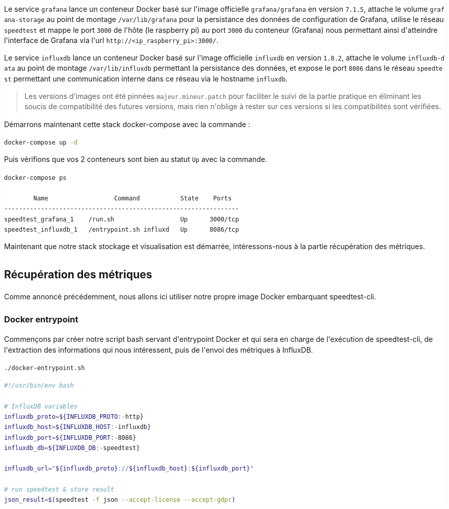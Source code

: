 Le service `grafana` lance un conteneur Docker basé sur l'image officielle `grafana/grafana` en version `7.1.5`,
attache le volume `grafana-storage` au point de montage `/var/lib/grafana` pour la persistance des données de
configuration de Grafana, utilise le réseau `speedtest` et mappe le port `3000` de l'hôte (le raspberry pi) au port
`3000` du conteneur (Grafana) nous permettant ainsi d'atteindre l'interface de Grafana via l'url
`http://<ip_raspberry_pi>:3000/`.

Le service `influxdb` lance un conteneur Docker basé sur l'image officielle `influxdb` en version `1.8.2`,
attache le volume `influxdb-data` au point de montage `/var/lib/influxdb` permettant la persistance des données, et
expose le port `8086` dans le réseau `speedtest` permettant une communication interne dans ce réseau via le hostname
`influxdb`.

> Les versions d'images ont été pinnées `majeur.mineur.patch` pour faciliter le suivi de la partie pratique en éliminant
> les soucis de compatibilité des futures versions, mais rien n'oblige à rester sur ces versions si les compatibilités
> sont vérifiées.

Démarrons maintenant cette stack docker-compose avec la commande :
```bash
docker-compose up -d
```

Puis vérifions que vos 2 conteneurs sont bien au statut `Up` avec la commande.
```bash
docker-compose ps

        Name                  Command           State    Ports
----------------------------------------------------------------
speedtest_grafana_1    /run.sh                  Up      3000/tcp
speedtest_influxdb_1   /entrypoint.sh influxd   Up      8086/tcp
```

Maintenant que notre stack stockage et visualisation est démarrée, intéressons-nous à la partie récupération des
métriques.

## Récupération des métriques
Comme annoncé précédemment, nous allons ici utiliser notre propre image Docker embarquant speedtest-cli.

### Docker entrypoint
Commençons par créer notre script bash servant d'entrypoint Docker et qui sera en charge de l'exécution de speedtest-cli,
de l'extraction des informations qui nous intéressent, puis de l'envoi des métriques à InfluxDB.

`./docker-entrypoint.sh`
```bash
#!/usr/bin/env bash

# InfluxDB variables
influxdb_proto=${INFLUXDB_PROTO:-http}
influxdb_host=${INFLUXDB_HOST:-influxdb}
influxdb_port=${INFLUXDB_PORT:-8086}
influxdb_db=${INFLUXDB_DB:-speedtest}

influxdb_url="${influxdb_proto}://${influxdb_host}:${influxdb_port}"

# run speedtest & store result
json_result=$(speedtest -f json --accept-license --accept-gdpr)

```